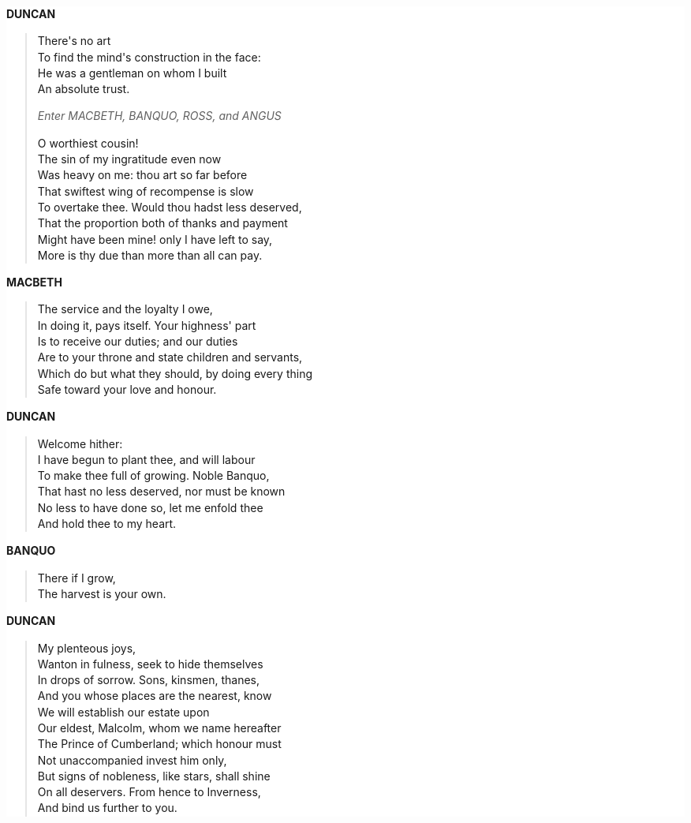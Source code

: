 <A NAME=speech3><b>DUNCAN</b></a>
<blockquote>
<A NAME=13>There's no art</A><br>
<A NAME=14>To find the mind's construction in the face:</A><br>
<A NAME=15>He was a gentleman on whom I built</A><br>
<A NAME=16>An absolute trust.</A><br>
<p><i>Enter MACBETH, BANQUO, ROSS, and ANGUS</i></p>
<A NAME=17>O worthiest cousin!</A><br>
<A NAME=18>The sin of my ingratitude even now</A><br>
<A NAME=19>Was heavy on me: thou art so far before</A><br>
<A NAME=20>That swiftest wing of recompense is slow</A><br>
<A NAME=21>To overtake thee. Would thou hadst less deserved,</A><br>
<A NAME=22>That the proportion both of thanks and payment</A><br>
<A NAME=23>Might have been mine! only I have left to say,</A><br>
<A NAME=24>More is thy due than more than all can pay.</A><br>
</blockquote>

<A NAME=speech4><b>MACBETH</b></a>
<blockquote>
<A NAME=25>The service and the loyalty I owe,</A><br>
<A NAME=26>In doing it, pays itself. Your highness' part</A><br>
<A NAME=27>Is to receive our duties; and our duties</A><br>
<A NAME=28>Are to your throne and state children and servants,</A><br>
<A NAME=29>Which do but what they should, by doing every thing</A><br>
<A NAME=30>Safe toward your love and honour.</A><br>
</blockquote>

<A NAME=speech5><b>DUNCAN</b></a>
<blockquote>
<A NAME=31>Welcome hither:</A><br>
<A NAME=32>I have begun to plant thee, and will labour</A><br>
<A NAME=33>To make thee full of growing. Noble Banquo,</A><br>
<A NAME=34>That hast no less deserved, nor must be known</A><br>
<A NAME=35>No less to have done so, let me enfold thee</A><br>
<A NAME=36>And hold thee to my heart.</A><br>
</blockquote>

<A NAME=speech6><b>BANQUO</b></a>
<blockquote>
<A NAME=37>There if I grow,</A><br>
<A NAME=38>The harvest is your own.</A><br>
</blockquote>

<A NAME=speech7><b>DUNCAN</b></a>
<blockquote>
<A NAME=39>My plenteous joys,</A><br>
<A NAME=40>Wanton in fulness, seek to hide themselves</A><br>
<A NAME=41>In drops of sorrow. Sons, kinsmen, thanes,</A><br>
<A NAME=42>And you whose places are the nearest, know</A><br>
<A NAME=43>We will establish our estate upon</A><br>
<A NAME=44>Our eldest, Malcolm, whom we name hereafter</A><br>
<A NAME=45>The Prince of Cumberland; which honour must</A><br>
<A NAME=46>Not unaccompanied invest him only,</A><br>
<A NAME=47>But signs of nobleness, like stars, shall shine</A><br>
<A NAME=48>On all deservers. From hence to Inverness,</A><br>
<A NAME=49>And bind us further to you.</A><br>
</blockquote>
